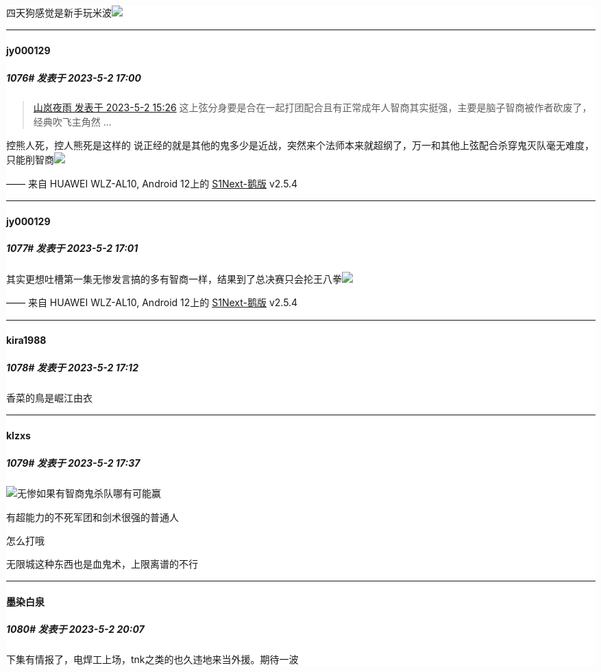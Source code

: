 四天狗感觉是新手玩米波<img src="https://static.saraba1st.com/image/smiley/face2017/001.png" referrerpolicy="no-referrer">


*****

####  jy000129  
##### 1076#       发表于 2023-5-2 17:00

<blockquote><a href="httphttps://bbs.saraba1st.com/2b/forum.php?mod=redirect&amp;goto=findpost&amp;pid=60696191&amp;ptid=2013983" target="_blank">山岚夜雨 发表于 2023-5-2 15:26</a>
这上弦分身要是合在一起打团配合且有正常成年人智商其实挺强，主要是脑子智商被作者砍废了，经典吹飞主角然 ...</blockquote>
控熊人死，控人熊死是这样的
说正经的就是其他的鬼多少是近战，突然来个法师本来就超纲了，万一和其他上弦配合杀穿鬼灭队毫无难度，只能削智商<img src="https://static.saraba1st.com/image/smiley/face2017/067.png" referrerpolicy="no-referrer">

—— 来自 HUAWEI WLZ-AL10, Android 12上的 [S1Next-鹅版](https://github.com/ykrank/S1-Next/releases) v2.5.4


*****

####  jy000129  
##### 1077#       发表于 2023-5-2 17:01

其实更想吐槽第一集无惨发言搞的多有智商一样，结果到了总决赛只会抡王八拳<img src="https://static.saraba1st.com/image/smiley/face2017/067.png" referrerpolicy="no-referrer">

—— 来自 HUAWEI WLZ-AL10, Android 12上的 [S1Next-鹅版](https://github.com/ykrank/S1-Next/releases) v2.5.4


*****

####  kira1988  
##### 1078#       发表于 2023-5-2 17:12

香菜的鳥是崛江由衣


*****

####  klzxs  
##### 1079#       发表于 2023-5-2 17:37

<img src="https://static.saraba1st.com/image/smiley/face2017/002.png" referrerpolicy="no-referrer">无惨如果有智商鬼杀队哪有可能赢

有超能力的不死军团和剑术很强的普通人

怎么打哦

无限城这种东西也是血鬼术，上限离谱的不行


*****

####  墨染白泉  
##### 1080#       发表于 2023-5-2 20:07

下集有情报了，电焊工上场，tnk之类的也久违地来当外援。期待一波
